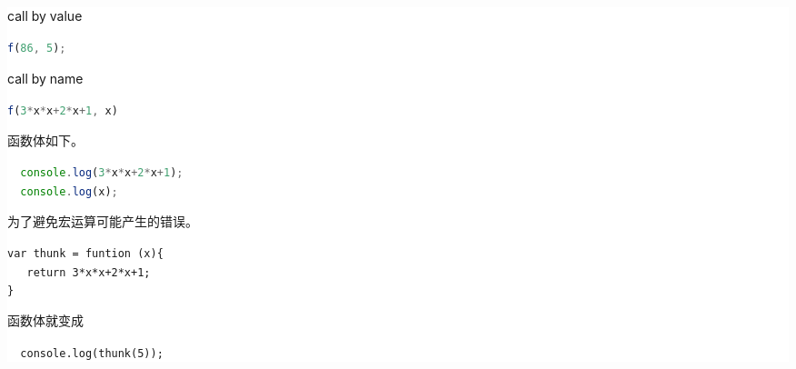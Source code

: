 call by value

```javascript
f(86, 5);
```

call by name

```javascript
f(3*x*x+2*x+1, x)
```

函数体如下。

```javascript
  console.log(3*x*x+2*x+1);	
  console.log(x);
```

为了避免宏运算可能产生的错误。

```
var thunk = funtion (x){
   return 3*x*x+2*x+1;
}
```
函数体就变成


```
  console.log(thunk(5));
```